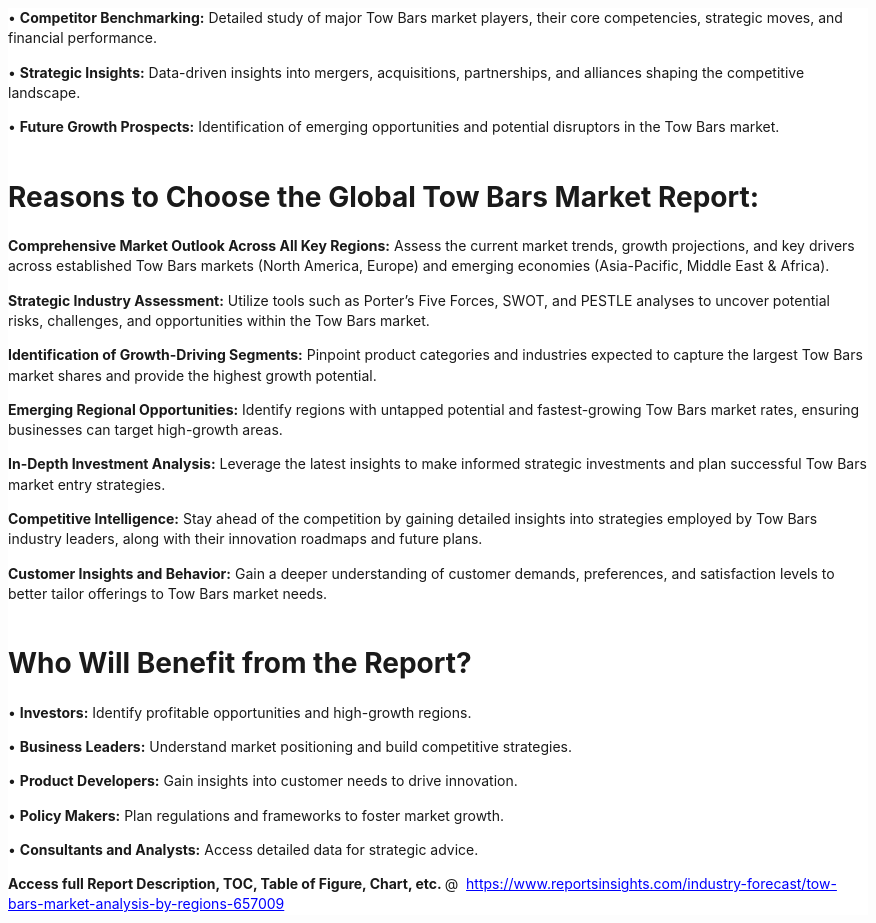 • <strong>Competitor Benchmarking:</strong> Detailed study of major Tow Bars market players, their core competencies, strategic moves, and financial performance.

• <strong>Strategic Insights:</strong> Data-driven insights into mergers, acquisitions, partnerships, and alliances shaping the competitive landscape.

• <strong>Future Growth Prospects:</strong> Identification of emerging opportunities and potential disruptors in the Tow Bars market.

# <strong>Reasons to Choose the Global Tow Bars Market Report:</strong>

<strong>Comprehensive Market Outlook Across All Key Regions:</strong>
Assess the current market trends, growth projections, and key drivers across established Tow Bars markets (North America, Europe) and emerging economies (Asia-Pacific, Middle East & Africa).

<strong>Strategic Industry Assessment:</strong>
Utilize tools such as Porter’s Five Forces, SWOT, and PESTLE analyses to uncover potential risks, challenges, and opportunities within the Tow Bars market.

<strong>Identification of Growth-Driving Segments:</strong>
Pinpoint product categories and industries expected to capture the largest Tow Bars market shares and provide the highest growth potential.

<strong>Emerging Regional Opportunities:</strong>
Identify regions with untapped potential and fastest-growing Tow Bars market rates, ensuring businesses can target high-growth areas.

<strong>In-Depth Investment Analysis:</strong>
Leverage the latest insights to make informed strategic investments and plan successful Tow Bars market entry strategies.

<strong>Competitive Intelligence:</strong>
Stay ahead of the competition by gaining detailed insights into strategies employed by Tow Bars industry leaders, along with their innovation roadmaps and future plans.

<strong>Customer Insights and Behavior:</strong>
Gain a deeper understanding of customer demands, preferences, and satisfaction levels to better tailor offerings to Tow Bars market needs.

# <strong>Who Will Benefit from the Report?</strong>

• <strong>Investors:</strong> Identify profitable opportunities and high-growth regions.

• <strong>Business Leaders:</strong> Understand market positioning and build competitive strategies.

• <strong>Product Developers:</strong> Gain insights into customer needs to drive innovation.

• <strong>Policy Makers:</strong> Plan regulations and frameworks to foster market growth.

• <strong>Consultants and Analysts:</strong> Access detailed data for strategic advice.
</ul>
<strong>Access full Report Description, TOC, Table of Figure, Chart, etc. </strong>@  <a href=https://www.reportsinsights.com/industry-forecast/tow-bars-market-analysis-by-regions-657009 style=color:#0000ff;>https://www.reportsinsights.com/industry-forecast/tow-bars-market-analysis-by-regions-657009</a></font>
